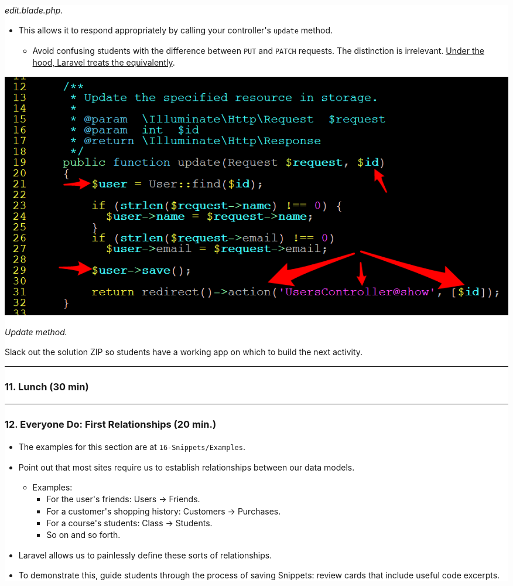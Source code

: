 _edit.blade.php._

* This allows it to respond appropriately by calling your controller's `update` method.

  * Avoid confusing students with the difference between `PUT` and `PATCH` requests. The distinction is irrelevant. [Under the hood, Laravel treats the equivalently](https://github.com/laravel/framework/blob/be353964453ee0f750e6562419a32d387e8909f0/src/Illuminate/Routing/ResourceRegistrar.php).

![Update method.](Images/7-update-method.png)

_Update method._

Slack out the solution ZIP so students have a working app on which to build the next activity.

- - -

### 11. Lunch (30 min)

- - -

### 12. Everyone Do: First Relationships (20 min.)

* The examples for this section are at `16-Snippets/Examples`.

* Point out that most sites require us to establish relationships between our data models.

  * Examples:
    * For the user's friends: Users -> Friends.
    * For a customer's shopping history: Customers -> Purchases.
    * For a course's students: Class -> Students.
    * So on and so forth.

* Laravel allows us to painlessly define these sorts of relationships.

* To demonstrate this, guide students through the process of saving Snippets: review cards that include useful code excerpts.
